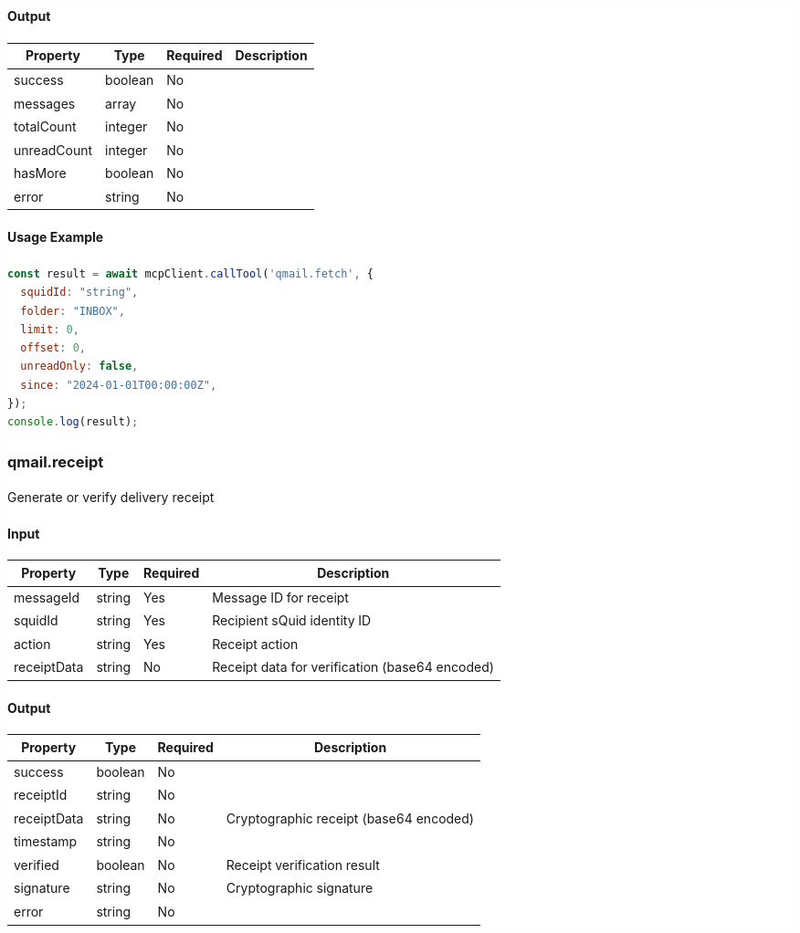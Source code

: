 #### Output

| Property | Type | Required | Description |
|----------|------|----------|-------------|
| success | boolean | No |  |
| messages | array | No |  |
| totalCount | integer | No |  |
| unreadCount | integer | No |  |
| hasMore | boolean | No |  |
| error | string | No |  |

#### Usage Example

```javascript
const result = await mcpClient.callTool('qmail.fetch', {
  squidId: "string",
  folder: "INBOX",
  limit: 0,
  offset: 0,
  unreadOnly: false,
  since: "2024-01-01T00:00:00Z",
});
console.log(result);
```


### qmail.receipt

Generate or verify delivery receipt

#### Input

| Property | Type | Required | Description |
|----------|------|----------|-------------|
| messageId | string | Yes | Message ID for receipt |
| squidId | string | Yes | Recipient sQuid identity ID |
| action | string | Yes | Receipt action |
| receiptData | string | No | Receipt data for verification (base64 encoded) |

#### Output

| Property | Type | Required | Description |
|----------|------|----------|-------------|
| success | boolean | No |  |
| receiptId | string | No |  |
| receiptData | string | No | Cryptographic receipt (base64 encoded) |
| timestamp | string | No |  |
| verified | boolean | No | Receipt verification result |
| signature | string | No | Cryptographic signature |
| error | string | No |  |

